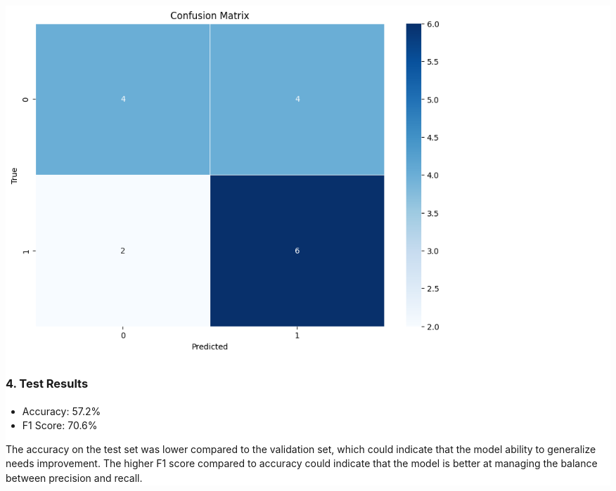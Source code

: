 <img src="images/ex_4/validation_matrix.png" style="zoom:80%;" />



### 4. Test Results

- Accuracy: 57.2%
- F1 Score: 70.6%

The accuracy on the test set was lower compared to the validation set, which could indicate that the model ability to generalize needs improvement. The higher F1 score compared to accuracy could indicate that the model is better at managing the balance between precision and recall.

